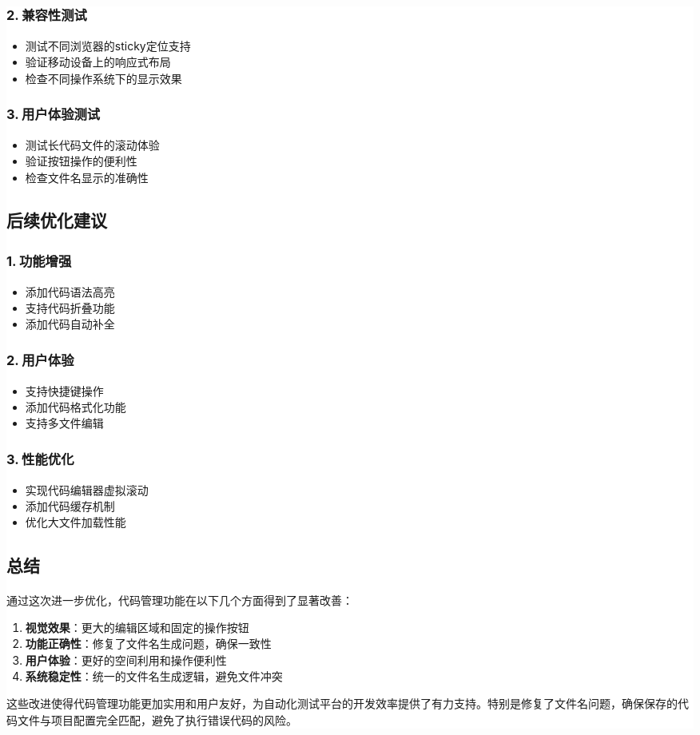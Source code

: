 ### 2. 兼容性测试
- 测试不同浏览器的sticky定位支持
- 验证移动设备上的响应式布局
- 检查不同操作系统下的显示效果

### 3. 用户体验测试
- 测试长代码文件的滚动体验
- 验证按钮操作的便利性
- 检查文件名显示的准确性

## 后续优化建议

### 1. 功能增强
- 添加代码语法高亮
- 支持代码折叠功能
- 添加代码自动补全

### 2. 用户体验
- 支持快捷键操作
- 添加代码格式化功能
- 支持多文件编辑

### 3. 性能优化
- 实现代码编辑器虚拟滚动
- 添加代码缓存机制
- 优化大文件加载性能

## 总结

通过这次进一步优化，代码管理功能在以下几个方面得到了显著改善：

1. **视觉效果**：更大的编辑区域和固定的操作按钮
2. **功能正确性**：修复了文件名生成问题，确保一致性
3. **用户体验**：更好的空间利用和操作便利性
4. **系统稳定性**：统一的文件名生成逻辑，避免文件冲突

这些改进使得代码管理功能更加实用和用户友好，为自动化测试平台的开发效率提供了有力支持。特别是修复了文件名问题，确保保存的代码文件与项目配置完全匹配，避免了执行错误代码的风险。 